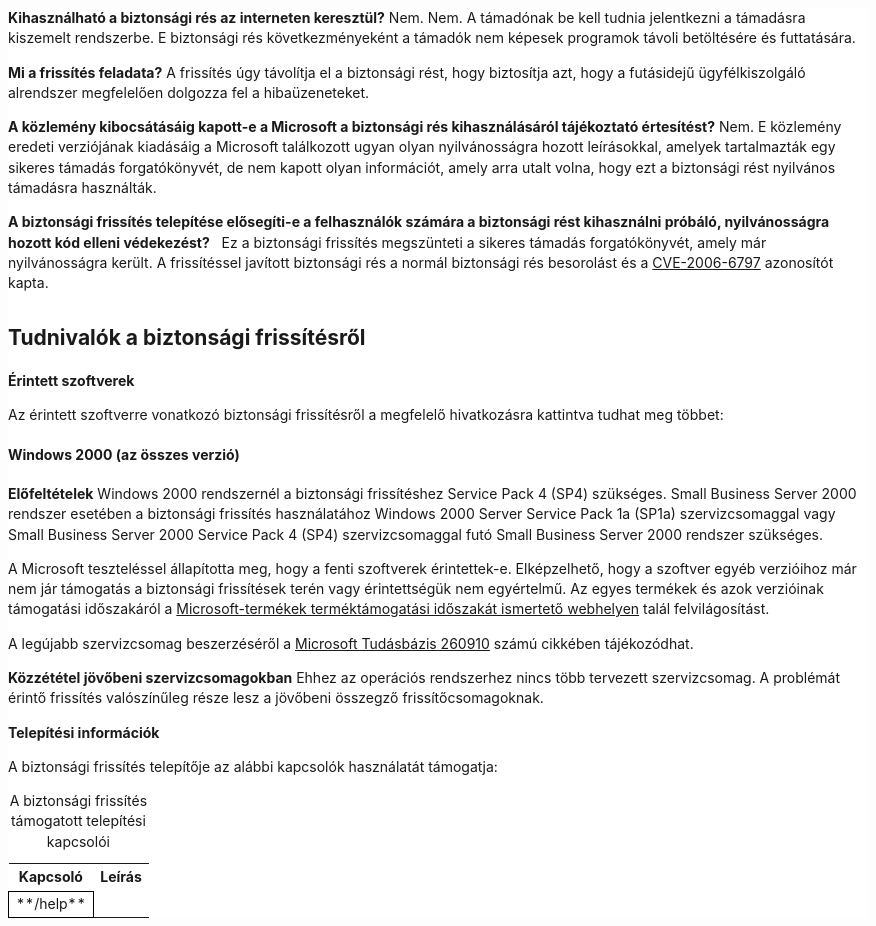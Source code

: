 **Kihasználható a biztonsági rés az interneten keresztül?**
Nem. Nem. A támadónak be kell tudnia jelentkezni a támadásra kiszemelt rendszerbe. E biztonsági rés következményeként a támadók nem képesek programok távoli betöltésére és futtatására.

**Mi a frissítés feladata?**
A frissítés úgy távolítja el a biztonsági rést, hogy biztosítja azt, hogy a futásidejű ügyfélkiszolgáló alrendszer megfelelően dolgozza fel a hibaüzeneteket.

**A közlemény kibocsátásáig kapott-e a Microsoft a biztonsági rés kihasználásáról tájékoztató értesítést?**
Nem. E közlemény eredeti verziójának kiadásáig a Microsoft találkozott ugyan olyan nyilvánosságra hozott leírásokkal, amelyek tartalmazták egy sikeres támadás forgatókönyvét, de nem kapott olyan információt, amely arra utalt volna, hogy ezt a biztonsági rést nyilvános támadásra használták.

**A biztonsági frissítés telepítése elősegíti-e a felhasználók számára a biztonsági rést kihasználni próbáló, nyilvánosságra hozott kód elleni védekezést?**  
Ez a biztonsági frissítés megszünteti a sikeres támadás forgatókönyvét, amely már nyilvánosságra került. A frissítéssel javított biztonsági rés a normál biztonsági rés besorolást és a [CVE-2006-6797](http://www.cve.mitre.org/cgi-bin/cvename.cgi?name=cve-2006-6797) azonosítót kapta.

Tudnivalók a biztonsági frissítésről
------------------------------------

<span></span>
**Érintett szoftverek**

Az érintett szoftverre vonatkozó biztonsági frissítésről a megfelelő hivatkozásra kattintva tudhat meg többet:

#### Windows 2000 (az összes verzió)

**Előfeltételek**
Windows 2000 rendszernél a biztonsági frissítéshez Service Pack 4 (SP4) szükséges. Small Business Server 2000 rendszer esetében a biztonsági frissítés használatához Windows 2000 Server Service Pack 1a (SP1a) szervizcsomaggal vagy Small Business Server 2000 Service Pack 4 (SP4) szervizcsomaggal futó Small Business Server 2000 rendszer szükséges.

A Microsoft teszteléssel állapította meg, hogy a fenti szoftverek érintettek-e. Elképzelhető, hogy a szoftver egyéb verzióihoz már nem jár támogatás a biztonsági frissítések terén vagy érintettségük nem egyértelmű. Az egyes termékek és azok verzióinak támogatási időszakáról a [Microsoft-termékek terméktámogatási időszakát ismertető webhelyen](http://go.microsoft.com/fwlink/?linkid=21742) talál felvilágosítást.

A legújabb szervizcsomag beszerzéséről a [Microsoft Tudásbázis 260910](http://support.microsoft.com/kb/260910) számú cikkében tájékozódhat.

**Közzététel jövőbeni szervizcsomagokban**
Ehhez az operációs rendszerhez nincs több tervezett szervizcsomag. A problémát érintő frissítés valószínűleg része lesz a jövőbeni összegző frissítőcsomagoknak.

**Telepítési információk**

A biztonsági frissítés telepítője az alábbi kapcsolók használatát támogatja:

<table class="dataTable">
<caption>
A biztonsági frissítés támogatott telepítési kapcsolói
</caption>
<tr class="thead">
<th>
Kapcsoló
</th>
<th>
Leírás
</th>
</tr>
<tr>
<td style="border:1px solid black;">
**/help**